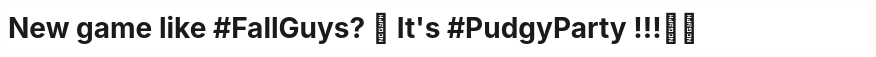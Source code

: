 <h1 class="youtube-post-title">New game like #FallGuys? 🤯 It's #PudgyParty !!!🐧🧊</h1>

<iframe class="BLOG_video_class" width="100%" height="100%" 
        src="https://www.youtube.com/embed/gspyhRC0HlI"
        youtube-src-id="gspyhRC0HlI"
        title="YouTube Video Player"
        frameborder="0"
        allow="accelerometer; autoplay; clipboard-write; encrypted-media; gyroscope; picture-in-picture; web-share"
        referrerpolicy="strict-origin-when-cross-origin"
        allowfullscreen></iframe>

<p class="youtube-post-description"></p>
